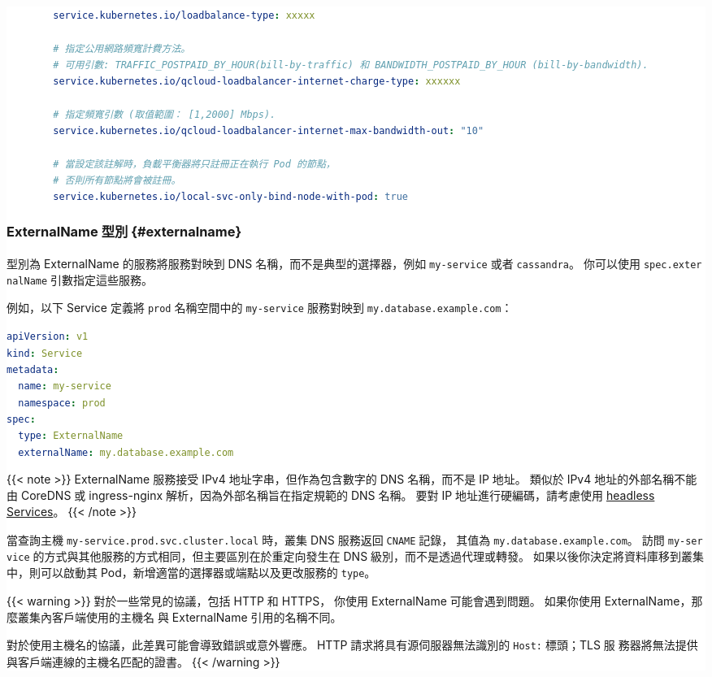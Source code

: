 ```yaml
        service.kubernetes.io/loadbalance-type: xxxxx

        # 指定公用網路頻寬計費方法。
        # 可用引數: TRAFFIC_POSTPAID_BY_HOUR(bill-by-traffic) 和 BANDWIDTH_POSTPAID_BY_HOUR (bill-by-bandwidth).
        service.kubernetes.io/qcloud-loadbalancer-internet-charge-type: xxxxxx

        # 指定頻寬引數 (取值範圍： [1,2000] Mbps).
        service.kubernetes.io/qcloud-loadbalancer-internet-max-bandwidth-out: "10"

        # 當設定該註解時，負載平衡器將只註冊正在執行 Pod 的節點，
        # 否則所有節點將會被註冊。
        service.kubernetes.io/local-svc-only-bind-node-with-pod: true
```


### ExternalName 型別         {#externalname}

型別為 ExternalName 的服務將服務對映到 DNS 名稱，而不是典型的選擇器，例如 `my-service` 或者 `cassandra`。
你可以使用 `spec.externalName` 引數指定這些服務。

例如，以下 Service 定義將 `prod` 名稱空間中的 `my-service` 服務對映到 `my.database.example.com`：

```yaml
apiVersion: v1
kind: Service
metadata:
  name: my-service
  namespace: prod
spec:
  type: ExternalName
  externalName: my.database.example.com
```


{{< note >}}
ExternalName 服務接受 IPv4 地址字串，但作為包含數字的 DNS 名稱，而不是 IP 地址。
類似於 IPv4 地址的外部名稱不能由 CoreDNS 或 ingress-nginx 解析，因為外部名稱旨在指定規範的 DNS 名稱。
要對 IP 地址進行硬編碼，請考慮使用 [headless Services](#headless-services)。
{{< /note >}}


當查詢主機 `my-service.prod.svc.cluster.local` 時，叢集 DNS 服務返回 `CNAME` 記錄，
其值為 `my.database.example.com`。
訪問 `my-service` 的方式與其他服務的方式相同，但主要區別在於重定向發生在 DNS 級別，而不是透過代理或轉發。
如果以後你決定將資料庫移到叢集中，則可以啟動其 Pod，新增適當的選擇器或端點以及更改服務的 `type`。


{{< warning >}}
對於一些常見的協議，包括 HTTP 和 HTTPS，
你使用 ExternalName 可能會遇到問題。
如果你使用 ExternalName，那麼叢集內客戶端使用的主機名
與 ExternalName 引用的名稱不同。

對於使用主機名的協議，此差異可能會導致錯誤或意外響應。
HTTP 請求將具有源伺服器無法識別的 `Host:` 標頭；TLS 服
務器將無法提供與客戶端連線的主機名匹配的證書。
{{< /warning >}}
